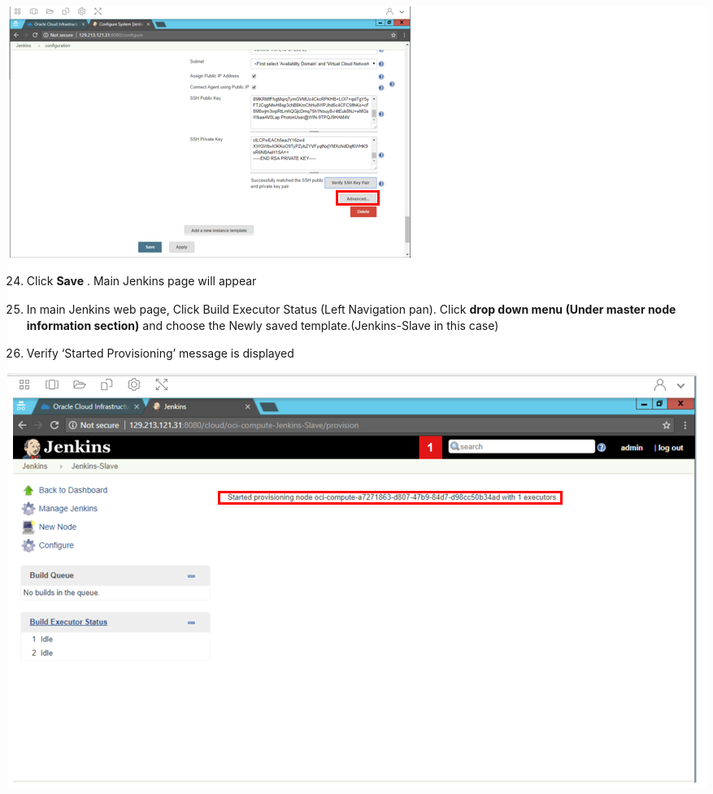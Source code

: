 ![]( img/Jenkins_027.PNG)

24. Click **Save** . Main Jenkins page will appear

25. In main Jenkins web page, Click Build Executor Status (Left Navigation pan). Click **drop down menu (Under master node information section)** and choose the Newly saved template.(Jenkins-Slave in this case)

26. Verify ‘Started Provisioning’ message is displayed

![]( img/Jenkins_028.PNG)
